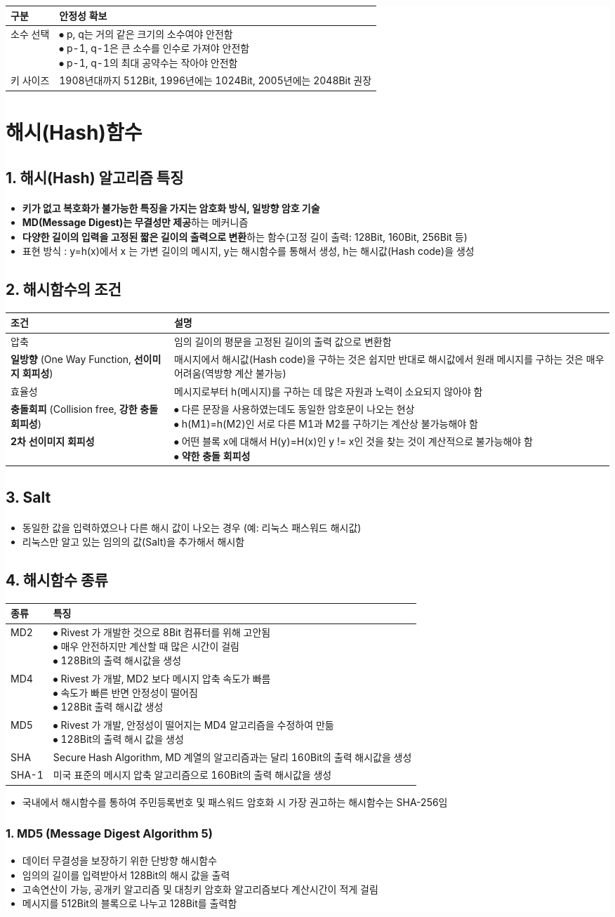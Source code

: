|구분|안정성 확보|
|:---|:---|
|소수 선택|⦁ p, q는 거의 같은 크기의 소수여야 안전함<br/>⦁ p-1, q-1은 큰 소수를 인수로 가져야 안전함<br/>⦁ p-1, q-1의 최대 공약수는 작아야 안전함|
|키 사이즈|1908년대까지 512Bit, 1996년에는 1024Bit, 2005년에는 2048Bit 권장|

# **해시(Hash)함수**
## 1. 해시(Hash) 알고리즘 특징
+ **키가 없고 복호화가 불가능한 특징을 가지는 암호화 방식, 일방향 암호 기술**
+ **MD(Message Digest)는 무결성만 제공**하는 메커니즘
+ **다양한 길이의 입력을 고정된 짧은 길이의 출력으로 변환**하는 함수(고정 길이 출력: 128Bit, 160Bit, 256Bit 등)
+ 표현 방식 : y=h(x)에서 x 는 가변 길이의 메시지, y는 해시함수를 통해서 생성, h는 해시값(Hash code)을 생성 

## 2. 해시함수의 조건

|조건|설명|
|:---|:---|
|압축|임의 길이의 평문을 고정된 길이의 출력 값으로 변환함|
|**일방향** (One Way Function, **선이미지 회피성**)|매시지에서 해시값(Hash code)을 구하는 것은 쉽지만 반대로 해시값에서 원래 메시지를 구하는 것은 매우 어려움(역방향 계산 불가능)|
|효율성|메시지로부터 h(메시지)를 구하는 데 많은 자원과 노력이 소요되지 않아야 함|
|**충돌회피** (Collision free, **강한 충돌회피성**)|⦁ 다른 문장을 사용하였는데도 동일한 암호문이 나오는 현상<br/>⦁ h(M1)=h(M2)인 서로 다른 M1과 M2를 구하기는 계산상 불가능해야 함|
|**2차 선이미지 회피성**|⦁ 어떤 블록 x에 대해서 H(y)=H(x)인 y != x인 것을 찾는 것이 계산적으로 불가능해야 함<br/>⦁ **약한 충돌 회피성**|

## 3. Salt
+ 동일한 값을 입력하였으나 다른 해시 값이 나오는 경우 (예: 리눅스 패스워드 해시값)
+ 리눅스만 알고 있는 임의의 값(Salt)을 추가해서 해시함

## 4. 해시함수 종류

|종류|특징|
|:---|:---|
|MD2|⦁ Rivest 가 개발한 것으로 8Bit 컴퓨터를 위해 고안됨<br/>⦁ 매우 안전하지만 계산할 때 많은 시간이 걸림<br/>⦁ 128Bit의 출력 해시값을 생성|
|MD4|⦁ Rivest 가 개발, MD2 보다 메시지 압축 속도가 빠름<br/>⦁ 속도가 빠른 반면 안정성이 떨어짐<br/>⦁ 128Bit 출력 해시값 생성|
|MD5|⦁ Rivest 가 개발, 안정성이 떨어지는 MD4 알고리즘을 수정하여 만듦<br/>⦁ 128Bit의 출력 해시 값을 생성|
|SHA|Secure Hash Algorithm, MD 계열의 알고리즘과는 달리 160Bit의 출력 해시값을 생성|
|SHA-1|미국 표준의 메시지 압축 알고리즘으로 160Bit의 출력 해시값을 생성|

* 국내에서 해시함수를 통하여 주민등록번호 및 패스워드 암호화 시 가장 권고하는 해시함수는 SHA-256임

### 1. MD5 (Message Digest Algorithm 5)
* 데이터 무결성을 보장하기 위한 단방향 해시함수
* 임의의 길이를 입력받아서 128Bit의 해시 값을 출력
* 고속연산이 가능, 공개키 알고리즘 및 대칭키 암호화 알고리즘보다 계산시간이 적게 걸림
* 메시지를 512Bit의 블록으로 나누고 128Bit를 출력함
